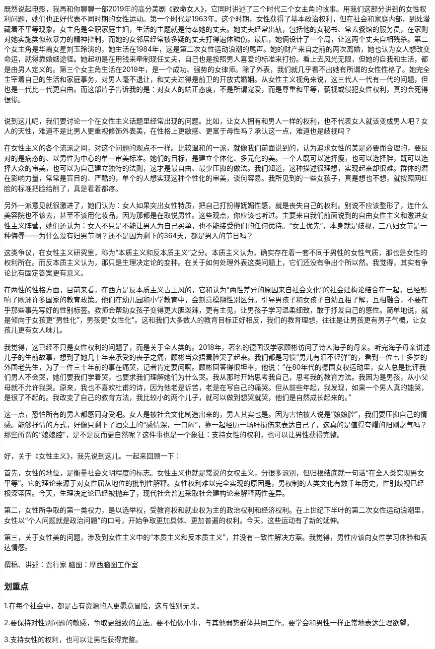 既然说起电影，我再和你聊聊一部2019年的高分美剧《致命女人》，它同时讲述了三个时代三个女主角的故事。用我们这部分讲到的女性权利问题，她们也正好代表不同时期的女性运动。第一个时代是1963年。这个时期，女性获得了基本政治权利，但在社会和家庭内部，到处潜藏着不平等现象。女主角是全职家庭主妇，生活的主题就是侍奉她的丈夫。她丈夫经常出轨，包括他的女秘书、常去餐馆的服务员，在家则对她实施类似软暴力的精神控制，而她的女邻居经常被多疑的丈夫打得遍体鳞伤。最后，她俩设计了一个局，让这两个丈夫自相残杀。第二个女主角是华裔女星刘玉玲演的，她生活在1984年，这是第二次女性运动浪潮的尾声。她的财产来自之前的两次离婚，她也认为女人想改变命运，就得靠婚姻途径。她起初是在用钱来牵制现任丈夫，自己也是按照男人喜爱的标准来打扮。看上去风光无限，但她的自我和生活，都是由男人定义的。第三个女主角生活在2019年，是一个成功、强势的女律师。除了外表，我们就几乎看不出她有所谓的女性性格了。她完全主宰着自己的生活和家庭事务，对男人毫不退让，和丈夫过得是前卫的开放式婚姻。从女性主义视角来说，这三代人一代有一代的问题，但也是一代比一代更自由。而这部片子告诉我的是：对女人的端正态度，不是所谓宠爱，而是尊重和平等，藐视或侵犯女性权利，真的会死得很惨。

###    



说到这儿呢，我们要讨论一个在女性主义话题里经常出现的问题。比如，让女人拥有和男人一样的权利，也不代表女人就该变成男人吧？女人的天性，难道不是比男人更重视修饰外表美，在性格上更敏感、更富于母性吗？承认这一点，难道也是歧视吗？

在女性主义的各个流派之间，对这个问题的观点不一样。比较温和的一派，就像我们前面说到的，认为追求女性的美是必要而合理的，要反对的是病态的、以男性为中心的单一审美标准。她们的目标，是建立个体化、多元化的美。一个人既可以选择瘦，也可以选择胖，既可以选择大众的审美，也可以为自己建立独特的法则，这才是最自由、最少压抑的做法。我们知道，这种描述很理想，实现起来却很难。群体的潜在影响力量，常常是盲目的、严酷的，单个的人想实现这种个性化的审美，谈何容易。我所见到的一些女孩子，真是想也不想，就按照网红脸的标准把脸给削了，真是看着都疼。

另外一派意见就很激进了，她们认为：女人如果突出女性特质，把自己打扮得妩媚性感，就是丧失自己的权利。别说不应该整形了，连什么美容院也不该去，甚至不该用化妆品，因为那都是在取悦男性。这些观点，你应该也听过。主要来自我们前面说到的自由女性主义和激进女性主义阵营，她们还认为：女人不只是不能让男人为自己买单，也不能接受他们的任何优待。“女士优先”，本身就是歧视，三八妇女节是一种侮辱——为什么没有妇男节啊？还不是因为剩下的364天，都是男人的节日吗？

这类争议，在女性主义研究里，称为“本质主义和反本质主义”之分。本质主义认为，确实存在着一套不同于男性的女性气质，那也是女性的权利所在。而反本质主义认为，那只是生理决定论的变种。在关于如何处理外表这类问题上，它们还没有争出个所以然。我觉得，其实有争论比有固定答案更有意义。

在两性的性格方面，目前来看，在西方是反本质主义占上风的，它和认为“两性差异的原因来自社会文化”的社会建构论结合在一起，已经影响了欧洲许多国家的教育政策。他们在幼儿园和小学教育中，会刻意模糊性别区分。引导男孩子和女孩子自幼互相了解，互相融合，不要在乎那些事先写好的性别标签。教师会帮助女孩子变得更大胆泼辣，更有主见，让男孩子学习温柔细致，敢于抒发自己的感性。简单地说，就是倾向于女孩更“男性化”，男孩更“女性化”。这和我们大多数人的教育目标正好相反，我们的教育理想，往往是让男孩更有男子气概，让女孩儿更有女人味儿。

我觉得，这已经不只是女性权利的问题了，而是关于全人类的。2018年，著名的德国汉学家顾彬访问了诗人海子的母亲。听完海子母亲讲述儿子的生前故事，想到了她几十年来承受的丧子之痛，顾彬当众捂着脸哭了起来。我们都是习惯“男儿有泪不轻弹”的，看到一位七十多岁的外国老先生，为了一件三十年前的事在痛哭，记者肯定要问啊。顾彬回答得很坦率，他说：“在80年代的德国女权运动里，女人总是批评我们男人不会哭，她们要我们学着哭，也要求我们理解她们为什么哭。我从那时开始思考我自己，思考我的教育方法。我因为是男孩，从小父母就不允许我哭。原来，我也不喜欢杜甫的诗，因为他老是诉苦，老是在写自己的痛哭。但从前些年起，我发现，如果一个男人真的能哭，是很了不起的。我改变了自己的教育方法，我比较小的两个儿子，就可以做到想哭就哭，他们是自然成长起来的。”

这一点，恐怕所有的男人都感同身受吧。女人是被社会文化制造出来的，男人其实也是。因为害怕被人说是“娘娘腔”，我们要压抑自己的情感。能够抒情的方式，好像只剩下了酒桌上的“感情深，一口闷”，靠一起经历一场肝损伤来表达自己了，这真的是值得夸耀的阳刚之气吗？那些所谓的“娘娘腔”，是不是反而更自然呢？这件事也是一个象征：支持女性的权利，也可以让男性获得完整。

###    



好，关于《女性主义》，我先说到这儿。一起来回顾一下：

首先，女性的地位，是衡量社会文明程度的标志。女性主义也就是常说的女权主义，分很多派别，但归根结底就一句话“在全人类实现男女平等”。它的理论来源于对女性屈从地位的批判性解释。女性权利难以完全实现的原因是，男权制的人类文化有数千年历史，性别歧视已经根深蒂固。今天，生理决定论已经被抛弃了，现代社会普遍采取社会建构论来解释两性差异。

第二，女性所争取的第一类权力，是以选举权，受教育权和就业权为主的政治权利和经济权利。在上世纪下半叶的第二次女性运动浪潮里，女性以“个人问题就是政治问题”的口号，开始争取更加具体、更加普遍的权利。今天，这些运动有了新的延伸。

第三，关于女性美的问题，涉及到女性主义中的“本质主义和反本质主义”，并没有一致性解决方案。我觉得，男性应该向女性学习体验和表达情感。

撰稿、讲述：贾行家
脑图：摩西脑图工作室

### 划重点

 1.在每个社会中，都是占有资源的人更愿意冒险，这与性别无关。

 2.要保持对性别问题的敏感，争取更细致的立法。要不怕做小事，与其他弱势群体共同工作。要学会和男性一样正常地表达生理欲望。

 3.支持女性的权利，也可以让男性获得完整。


